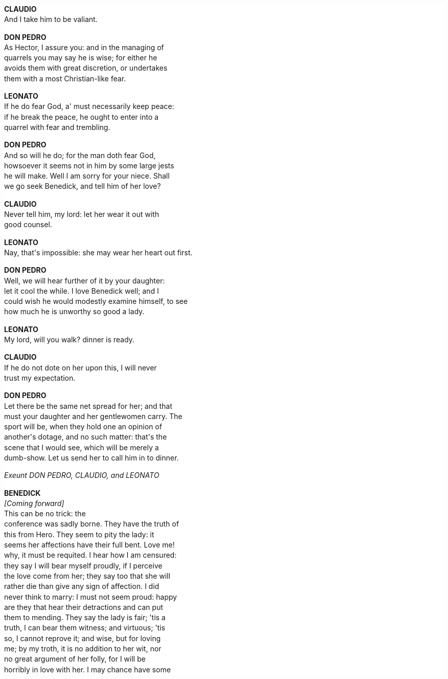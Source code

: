 **CLAUDIO**  
And I take him to be valiant.

**DON PEDRO**  
As Hector, I assure you: and in the managing of  
quarrels you may say he is wise; for either he  
avoids them with great discretion, or undertakes  
them with a most Christian-like fear.

**LEONATO**  
If he do fear God, a' must necessarily keep peace:  
if he break the peace, he ought to enter into a  
quarrel with fear and trembling.

**DON PEDRO**  
And so will he do; for the man doth fear God,  
howsoever it seems not in him by some large jests  
he will make. Well I am sorry for your niece. Shall  
we go seek Benedick, and tell him of her love?

**CLAUDIO**  
Never tell him, my lord: let her wear it out with  
good counsel.

**LEONATO**  
Nay, that's impossible: she may wear her heart out first.

**DON PEDRO**  
Well, we will hear further of it by your daughter:  
let it cool the while. I love Benedick well; and I  
could wish he would modestly examine himself, to see  
how much he is unworthy so good a lady.

**LEONATO**  
My lord, will you walk? dinner is ready.

**CLAUDIO**  
If he do not dote on her upon this, I will never  
trust my expectation.

**DON PEDRO**  
Let there be the same net spread for her; and that  
must your daughter and her gentlewomen carry. The  
sport will be, when they hold one an opinion of  
another's dotage, and no such matter: that's the  
scene that I would see, which will be merely a  
dumb-show. Let us send her to call him in to dinner.

*Exeunt DON PEDRO, CLAUDIO, and LEONATO*

**BENEDICK**  
*\[Coming forward]*  
This can be no trick: the  
conference was sadly borne. They have the truth of  
this from Hero. They seem to pity the lady: it  
seems her affections have their full bent. Love me!  
why, it must be requited. I hear how I am censured:  
they say I will bear myself proudly, if I perceive  
the love come from her; they say too that she will  
rather die than give any sign of affection. I did  
never think to marry: I must not seem proud: happy  
are they that hear their detractions and can put  
them to mending. They say the lady is fair; 'tis a  
truth, I can bear them witness; and virtuous; 'tis  
so, I cannot reprove it; and wise, but for loving  
me; by my troth, it is no addition to her wit, nor  
no great argument of her folly, for I will be  
horribly in love with her. I may chance have some  